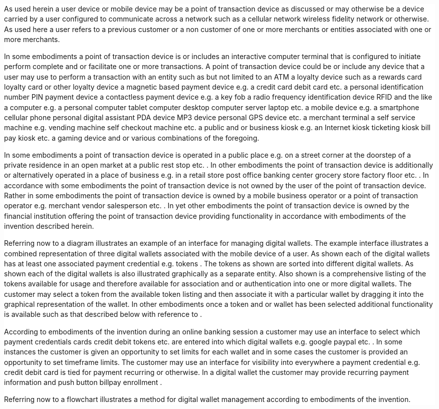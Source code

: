 As used herein a user device or mobile device may be a point of transaction device as discussed or may otherwise be a device carried by a user configured to communicate across a network such as a cellular network wireless fidelity network or otherwise. As used here a user refers to a previous customer or a non customer of one or more merchants or entities associated with one or more merchants.

In some embodiments a point of transaction device is or includes an interactive computer terminal that is configured to initiate perform complete and or facilitate one or more transactions. A point of transaction device could be or include any device that a user may use to perform a transaction with an entity such as but not limited to an ATM a loyalty device such as a rewards card loyalty card or other loyalty device a magnetic based payment device e.g. a credit card debit card etc. a personal identification number PIN payment device a contactless payment device e.g. a key fob a radio frequency identification device RFID and the like a computer e.g. a personal computer tablet computer desktop computer server laptop etc. a mobile device e.g. a smartphone cellular phone personal digital assistant PDA device MP3 device personal GPS device etc. a merchant terminal a self service machine e.g. vending machine self checkout machine etc. a public and or business kiosk e.g. an Internet kiosk ticketing kiosk bill pay kiosk etc. a gaming device and or various combinations of the foregoing.

In some embodiments a point of transaction device is operated in a public place e.g. on a street corner at the doorstep of a private residence in an open market at a public rest stop etc. . In other embodiments the point of transaction device is additionally or alternatively operated in a place of business e.g. in a retail store post office banking center grocery store factory floor etc. . In accordance with some embodiments the point of transaction device is not owned by the user of the point of transaction device. Rather in some embodiments the point of transaction device is owned by a mobile business operator or a point of transaction operator e.g. merchant vendor salesperson etc. . In yet other embodiments the point of transaction device is owned by the financial institution offering the point of transaction device providing functionality in accordance with embodiments of the invention described herein.

Referring now to a diagram illustrates an example of an interface for managing digital wallets. The example interface illustrates a combined representation of three digital wallets associated with the mobile device of a user. As shown each of the digital wallets has at least one associated payment credential e.g. tokens . The tokens as shown are sorted into different digital wallets. As shown each of the digital wallets is also illustrated graphically as a separate entity. Also shown is a comprehensive listing of the tokens available for usage and therefore available for association and or authentication into one or more digital wallets. The customer may select a token from the available token listing and then associate it with a particular wallet by dragging it into the graphical representation of the wallet. In other embodiments once a token and or wallet has been selected additional functionality is available such as that described below with reference to .

According to embodiments of the invention during an online banking session a customer may use an interface to select which payment credentials cards credit debit tokens etc. are entered into which digital wallets e.g. google paypal etc. . In some instances the customer is given an opportunity to set limits for each wallet and in some cases the customer is provided an opportunity to set timeframe limits. The customer may use an interface for visibility into everywhere a payment credential e.g. credit debit card is tied for payment recurring or otherwise. In a digital wallet the customer may provide recurring payment information and push button billpay enrollment .

Referring now to a flowchart illustrates a method for digital wallet management according to embodiments of the invention.
